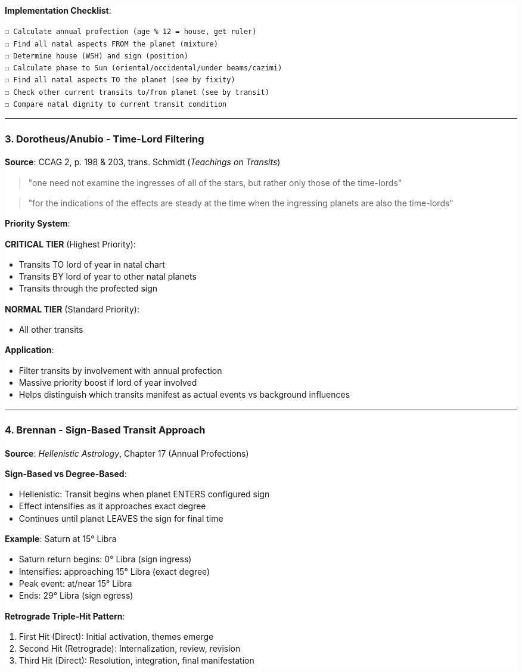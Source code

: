 **Implementation Checklist**:
```
☐ Calculate annual profection (age % 12 = house, get ruler)
☐ Find all natal aspects FROM the planet (mixture)
☐ Determine house (WSH) and sign (position)
☐ Calculate phase to Sun (oriental/occidental/under beams/cazimi)
☐ Find all natal aspects TO the planet (see by fixity)
☐ Check other current transits to/from planet (see by transit)
☐ Compare natal dignity to current transit condition
```

---

### 3. Dorotheus/Anubio - Time-Lord Filtering

**Source**: CCAG 2, p. 198 & 203, trans. Schmidt (*Teachings on Transits*)

> "one need not examine the ingresses of all of the stars, but rather only those of the time-lords"

> "for the indications of the effects are steady at the time when the ingressing planets are also the time-lords"

**Priority System**:

**CRITICAL TIER** (Highest Priority):
- Transits TO lord of year in natal chart
- Transits BY lord of year to other natal planets
- Transits through the profected sign

**NORMAL TIER** (Standard Priority):
- All other transits

**Application**:
- Filter transits by involvement with annual profection
- Massive priority boost if lord of year involved
- Helps distinguish which transits manifest as actual events vs background influences

---

### 4. Brennan - Sign-Based Transit Approach

**Source**: *Hellenistic Astrology*, Chapter 17 (Annual Profections)

**Sign-Based vs Degree-Based**:
- Hellenistic: Transit begins when planet ENTERS configured sign
- Effect intensifies as it approaches exact degree
- Continues until planet LEAVES the sign for final time

**Example**: Saturn at 15° Libra
- Saturn return begins: 0° Libra (sign ingress)
- Intensifies: approaching 15° Libra (exact degree)
- Peak event: at/near 15° Libra
- Ends: 29° Libra (sign egress)

**Retrograde Triple-Hit Pattern**:
1. First Hit (Direct): Initial activation, themes emerge
2. Second Hit (Retrograde): Internalization, review, revision
3. Third Hit (Direct): Resolution, integration, final manifestation
